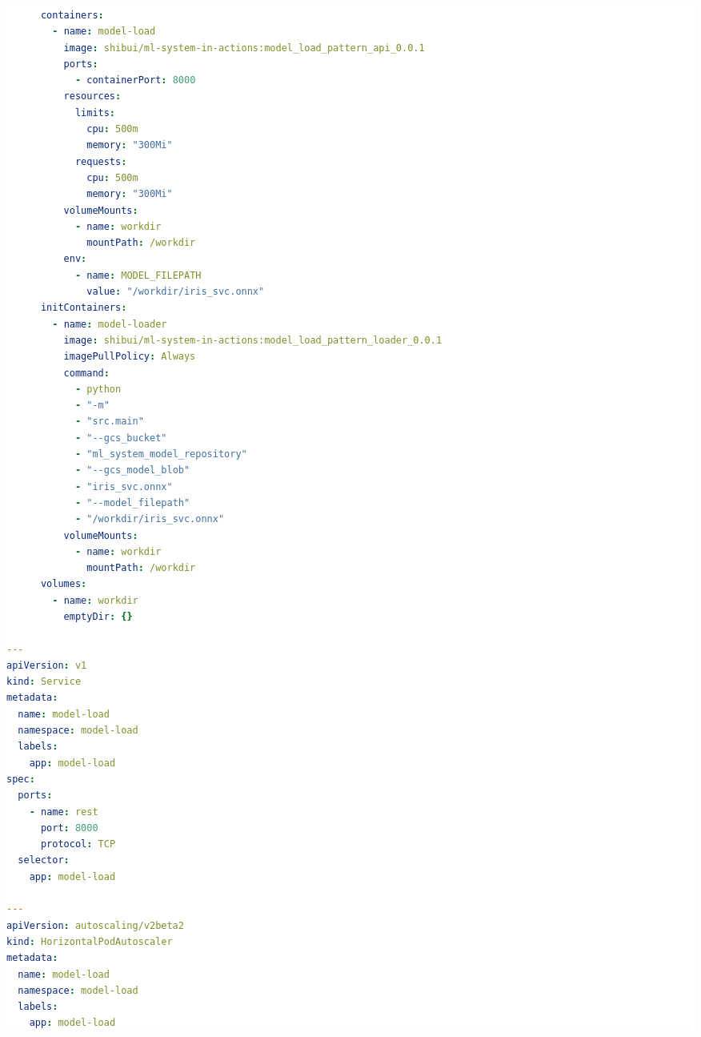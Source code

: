 ```yaml
      containers:
        - name: model-load
          image: shibui/ml-system-in-actions:model_load_pattern_api_0.0.1
          ports:
            - containerPort: 8000
          resources:
            limits:
              cpu: 500m
              memory: "300Mi"
            requests:
              cpu: 500m
              memory: "300Mi"
          volumeMounts:
            - name: workdir
              mountPath: /workdir
          env:
            - name: MODEL_FILEPATH
              value: "/workdir/iris_svc.onnx"
      initContainers:
        - name: model-loader
          image: shibui/ml-system-in-actions:model_load_pattern_loader_0.0.1
          imagePullPolicy: Always
          command:
            - python
            - "-m"
            - "src.main"
            - "--gcs_bucket"
            - "ml_system_model_repository"
            - "--gcs_model_blob"
            - "iris_svc.onnx"
            - "--model_filepath"
            - "/workdir/iris_svc.onnx"
          volumeMounts:
            - name: workdir
              mountPath: /workdir
      volumes:
        - name: workdir
          emptyDir: {}

---
apiVersion: v1
kind: Service
metadata:
  name: model-load
  namespace: model-load
  labels:
    app: model-load
spec:
  ports:
    - name: rest
      port: 8000
      protocol: TCP
  selector:
    app: model-load

---
apiVersion: autoscaling/v2beta2
kind: HorizontalPodAutoscaler
metadata:
  name: model-load
  namespace: model-load
  labels:
    app: model-load
```
